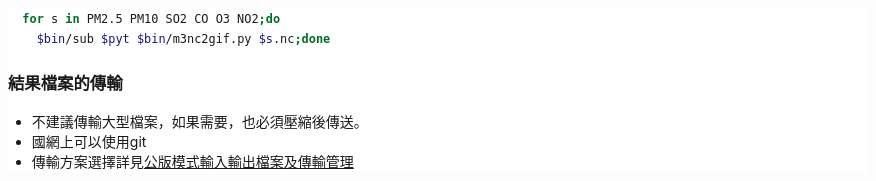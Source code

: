 ```bash
  for s in PM2.5 PM10 SO2 CO O3 NO2;do
    $bin/sub $pyt $bin/m3nc2gif.py $s.nc;done
```

### 結果檔案的傳輸

- 不建議傳輸大型檔案，如果需要，也必須壓縮後傳送。
- 國網上可以使用git
- 傳輸方案選擇詳見[公版模式輸入輸出檔案及傳輸管理][fs]

[^1]: > 請解釋netcdf的DAP4設定用意為何? 
NetCDF是一種廣泛使用的數據格式，用於存儲科學和工程數據。DAP4（Data Access Protocol）是NetCDF的一個擴展，它提供了更強大和靈活的數據訪問功能，使得用戶可以更加方便地使用和管理NetCDF數據。
DAP4設置的用意是為了讓NetCDF數據能夠通過DAP4協議訪問。通過DAP4，用戶可以通過網絡遠程訪問NetCDF數據，並且可以按需訪問數據的不同部分。這使得NetCDF數據更加容易共享和管理，也使得科學家和工程師更加容易訪問和使用這些數據。
具體來說，DAP4設置可以在NetCDF數據文件中定義和設置一些元數據，例如變量名稱、變量單位、維度等等，這些元數據可以通過DAP4協議訪問。此外，DAP4還提供了一些API，例如使用RESTful Web服務器將數據發佈到網絡上，以及使用ODATA等協議來管理NetCDF數據。這些API可以讓用戶更加靈活地訪問和管理NetCDF數據，並且可以將數據共享到更多的地方。
總之，DAP4設置的用意是為了使NetCDF數據更加方便地進行網絡遠程訪問，並且提供了一些API和協議，使得用戶可以更加靈活地管理和共享這些數據。這些功能可以使得NetCDF數據更加廣泛地應用於科學和工程領域，並且可以讓科學家和工程師更加容易地訪問和使用這些數據。

[^2]: > 請解釋netcdf之ERANGE Fill support用意何在?
NetCDF是一種用於存儲科學和工程數據的格式，ERANGE Fill支持是NetCDF的一種特性，它用於在寫入數據時擴展數據集的範圍，並且填充新的部分以保持數據集的一致性和完整性。
ERANGE是一個錯誤碼，它表示數據集的範圍已經達到了數據集所能容納的最大範圍，此時就無法再寫入更多的數據。在遇到這種情況時，ERANGE Fill支持可以擴展數據集的範圍，並且自動填充新的部分以容納更多的數據。這樣就可以繼續寫入數據，同時保持數據集的一致性和完整性。
ERANGE Fill支持的主要作用是在處理大型數據集時，提供一種方便的方法來管理數據集的範圍和內容，避免數據丟失或者數據集被截斷的情況發生。通過使用ERANGE Fill支持，用戶可以更加靈活地操作數據集，將數據集的範圍擴展到所需的大小，而不需要手動創建新的數據集。
總之，ERANGE Fill支持的用意是為了在NetCDF數據集寫入時提供更加靈活和自動化的管理方式，以保護數據集的完整性和一致性，同時避免數據丟失或被截斷的情況發生。

[^3]: The Climate Data Store (CDS) Application Program Interface (API) is a service providing programmatic access to CDS data. see copernicus.eu [How to use the CDS API](https://cds.climate.copernicus.eu/api-how-to)

[nchc]: https://iservice.nchc.org.tw/nchc_service/nchc_service_twn3_hpc.php "國研院國網中心台灣杉三號(Taiwania 3)為國內提供開放服務申請的最大CPU高速計算主機(2021年)，擁有900個計算節點。"
[1]: https://sinotec2.github.io/Focus-on-Air-Quality/GridModels/TWNEPA_RecommCMAQ/exec/#1-主程式runcctm03csh "CMAQ Model System -> Recommend System -> 執行檔與程式庫 -> CCTM run scripts -> 1. 主程式(run.cctm.03.csh)"
[2]: https://sinotec2.github.io/Focus-on-Air-Quality/GridModels/TWNEPA_RecommCMAQ/exec/#2-模擬案例與時間projectconfig "CMAQ Model System -> Recommend System -> 執行檔與程式庫 -> CCTM run scripts -> 2-模擬案例與時間project.config"
[3]: https://sinotec2.github.io/Focus-on-Air-Quality/GridModels/TWNEPA_RecommCMAQ/exec/#3-科學設定檔cctmsourcev531ae7 "CMAQ Model System -> Recommend System -> 執行檔與程式庫 -> CCTM run scripts -> 3-科學設定檔cctm.source.v531.ae7"
[1dbcon]: https://sinotec2.github.io/Focus-on-Air-Quality/GridModels/BCON/1day_bc/ "逐日循序執行bcon.exe"
[icon]: https://sinotec2.github.io/Focus-on-Air-Quality/GridModels/ForecastSystem/10.fcst.cs/#下層icon "CMAQ Model System -> Recommend System -> 執行預報腳本之分段說明 -> CMAQ -> 下層ICON"
[make_gifs]: 15.make_gifs.md "地面濃度動畫批次製作"
[slurm]: ../../GridModels/TWNEPA_RecommCMAQ/module_slurm.md#slurm-commands "slurm-commands"
[evail]: ../TWNEPA_RecommCMAQ/module_slurm.md#csh-中執行module "csh腳本中執行module"
[trans]: ../../wind_models/WRFOUT/2.TransWrfout.md "因應intel MPI轉換wrfout格式"
[nco]: https://github.com/nco/nco "NCO NetCDF Operators@github"
[ncl]: https://www.ncl.ucar.edu/ "NCAR Command Language"
[fs]: ../../GridModels/TWNEPA_RecommCMAQ/IO_Files.md#公版模式輸入輸出檔案及傳輸管理 "公版模式輸入輸出檔案及傳輸管理"